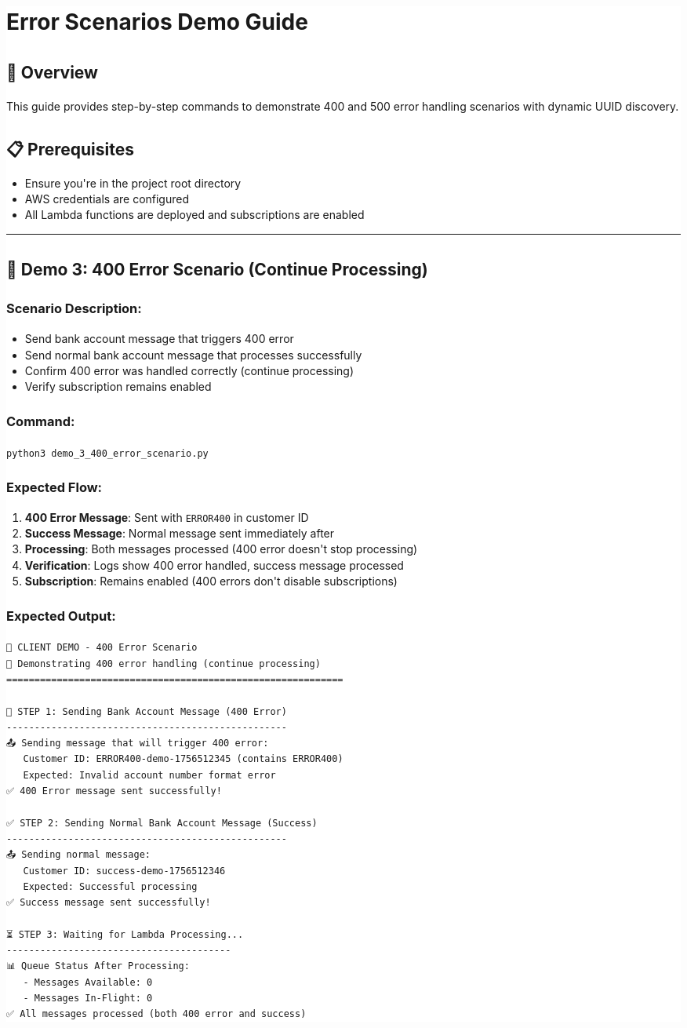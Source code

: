 # Error Scenarios Demo Guide

## 🎯 Overview
This guide provides step-by-step commands to demonstrate 400 and 500 error handling scenarios with dynamic UUID discovery.

## 📋 Prerequisites
- Ensure you're in the project root directory
- AWS credentials are configured
- All Lambda functions are deployed and subscriptions are enabled

---

## 🚨 Demo 3: 400 Error Scenario (Continue Processing)

### Scenario Description:
- Send bank account message that triggers 400 error
- Send normal bank account message that processes successfully  
- Confirm 400 error was handled correctly (continue processing)
- Verify subscription remains enabled

### Command:
```bash
python3 demo_3_400_error_scenario.py
```

### Expected Flow:
1. **400 Error Message**: Sent with `ERROR400` in customer ID
2. **Success Message**: Normal message sent immediately after
3. **Processing**: Both messages processed (400 error doesn't stop processing)
4. **Verification**: Logs show 400 error handled, success message processed
5. **Subscription**: Remains enabled (400 errors don't disable subscriptions)

### Expected Output:
```
🚀 CLIENT DEMO - 400 Error Scenario
🎯 Demonstrating 400 error handling (continue processing)
============================================================

🚨 STEP 1: Sending Bank Account Message (400 Error)
--------------------------------------------------
📤 Sending message that will trigger 400 error:
   Customer ID: ERROR400-demo-1756512345 (contains ERROR400)
   Expected: Invalid account number format error
✅ 400 Error message sent successfully!

✅ STEP 2: Sending Normal Bank Account Message (Success)
--------------------------------------------------
📤 Sending normal message:
   Customer ID: success-demo-1756512346
   Expected: Successful processing
✅ Success message sent successfully!

⏳ STEP 3: Waiting for Lambda Processing...
----------------------------------------
📊 Queue Status After Processing:
   - Messages Available: 0
   - Messages In-Flight: 0
✅ All messages processed (both 400 error and success)

```